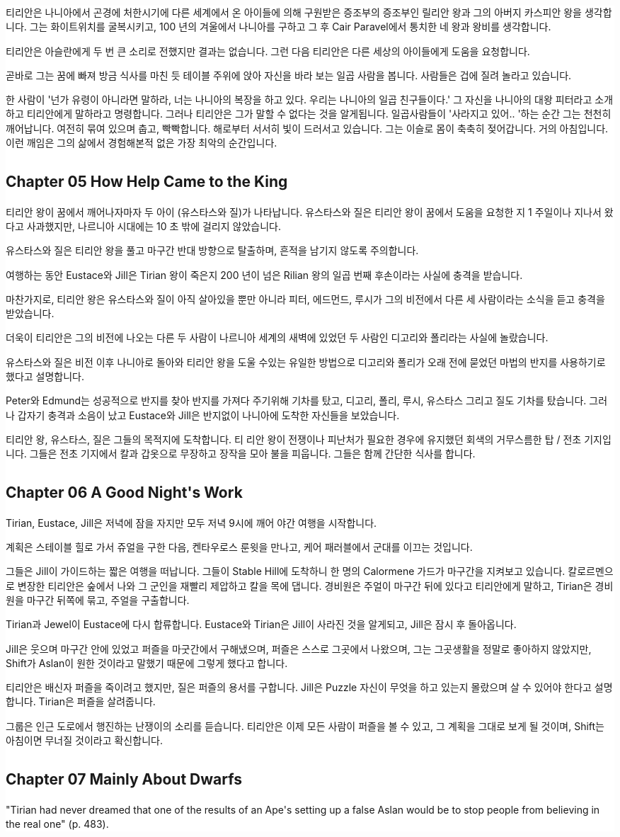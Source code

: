 티리안은 나니아에서 곤경에 처한시기에 다른 세계에서 온 아이들에 의해 구원받은 증조부의 증조부인 릴리안 왕과 그의 아버지 카스피안 왕을 생각합니다. 그는 화이트위치를 굴복시키고, 100 년의 겨울에서 나니아를 구하고 그 후 Cair Paravel에서 통치한 네 왕과 왕비를 생각합니다. 

티리안은 아슬란에게 두 번 큰 소리로 전했지만 결과는 없습니다. 그런 다음 티리안은 다른 세상의 아이들에게 도움을 요청합니다. 

곧바로 그는 꿈에 빠져 방금 식사를 마친 듯 테이블 주위에 앉아 자신을 바라 보는 일곱 사람을 봅니다. 사람들은 겁에 질려 놀라고 있습니다. 

한 사람이 '넌가 유령이 아니라면 말하라, 너는 나니아의 복장을 하고 있다. 우리는 나니아의 일곱 친구들이다.' 그 자신을 나니아의 대왕 피터라고 소개하고 티리안에게 말하라고 명령합니다. 그러나 티리안은 그가 말할 수 없다는 것을 알게됩니다. 일곱사람들이 '사라지고 있어.. '하는 순간 그는 천천히 깨어납니다. 여전히 묶여 있으며 춥고, 빡빡합니다. 해로부터 서서히 빛이 드러서고 있습니다. 그는 이슬로 몸이 축축히 젖어갑니다. 거의 아침입니다. 이런 깨임은 그의 삶에서 경험해본적 없은 가장 최악의 순간입니다.

## Chapter 05 How Help Came to the King

티리안 왕이 꿈에서 깨어나자마자 두 아이 (유스타스와 질)가 나타납니다. 유스타스와 질은 티리안 왕이 꿈에서 도움을 요청한 지 1 주일이나 지나서 왔다고 사과했지만, 나르니아 시대에는 10 초 밖에 걸리지 않았습니다.

유스타스와 질은 티리안 왕을 풀고 마구간 반대 방향으로 탈출하며, 흔적을 남기지 않도록 주의합니다.

여행하는 동안 Eustace와 Jill은 Tirian 왕이 죽은지 200 년이 넘은 Rilian 왕의 일곱 번째 후손이라는 사실에 충격을 받습니다. 

마찬가지로, 티리안 왕은 유스타스와 질이 아직 살아있을 뿐만 아니라 피터, 에드먼드, 루시가 그의 비전에서 다른 세 사람이라는 소식을 듣고 충격을 받았습니다. 

더욱이 티리안은 그의 비전에 나오는 다른 두 사람이 나르니아 세계의 새벽에 있었던 두 사람인 디고리와 폴리라는 사실에 놀랐습니다.

유스타스와 질은 비전 이후 나니아로 돌아와 티리안 왕을 도울 수있는 유일한 방법으로 디고리와 폴리가 오래 전에 묻었던 마법의 반지를 사용하기로 했다고 설명합니다. 

Peter와 Edmund는 성공적으로 반지를 찾아 반지를 가져다 주기위해 기차를 탔고, 디고리, 폴리, 루시, 유스타스 그리고 질도 기차를 탔습니다. 그러나 갑자기 충격과 소음이 났고 Eustace와 Jill은 반지없이 나니아에 도착한 자신들을 보았습니다. 

티리안 왕, 유스타스, 질은 그들의 목적지에 도착합니다. 티 리안 왕이 전쟁이나 피난처가 필요한 경우에 유지했던 회색의 거무스름한 탑 / 전초 기지입니다. 그들은 전초 기지에서 칼과 갑옷으로 무장하고 장작을 모아 불을 피웁니다. 그들은 함께 간단한 식사를 합니다.

## Chapter 06 A Good Night's Work

Tirian, Eustace, Jill은 저녁에 잠을 자지만 모두 저녁 9시에 깨어 야간 여행을 시작합니다. 

계획은 스테이블 힐로 가서 쥬얼을 구한 다음, 켄타우로스 룬윗을 만나고, 케어 패러블에서 군대를 이끄는 것입니다.

그들은 Jill이 가이드하는 짧은 여행을 떠납니다. 그들이 Stable Hill에 도착하니 한 명의 Calormene 가드가 마구간을 지켜보고 있습니다. 칼로르멘으로 변장한 티리안은 숲에서 나와 그 군인을 재빨리 제압하고 칼을 목에 댑니다. 경비원은 주얼이 마구간 뒤에 있다고 티리안에게 말하고, Tirian은 경비원을 마구간 뒤쪽에 묶고, 주얼을 구출합니다. 

Tirian과 Jewel이 Eustace에 다시 합류합니다. Eustace와 Tirian은 Jill이 사라진 것을 알게되고, Jill은 잠시 후 돌아옵니다. 

Jill은 웃으며 마구간 안에 있었고 퍼즐을 마굿간에서 구해냈으며, 퍼즐은 스스로 그곳에서 나왔으며, 그는 그곳생활을 정말로 좋아하지 않았지만, Shift가 Aslan이 원한 것이라고 말했기 때문에 그렇게 했다고 합니다.

티리안은 배신자 퍼즐을 죽이려고 했지만, 질은 퍼즐의 용서를 구합니다. Jill은 Puzzle 자신이 무엇을 하고 있는지 몰랐으며 살 수 있어야 한다고 설명합니다. Tirian은 퍼즐을 살려줍니다.

그룹은 인근 도로에서 행진하는 난쟁이의 소리를 듣습니다. 티리안은 이제 모든 사람이 퍼즐을 볼 수 있고, 그 계획을 그대로 보게 될 것이며, Shift는 아침이면 무너질 것이라고 확신합니다. 

## Chapter 07 Mainly About Dwarfs

"Tirian had never dreamed that one of the results of an Ape's setting up a false Aslan would be to stop people from believing in the real one" (p. 483). 
